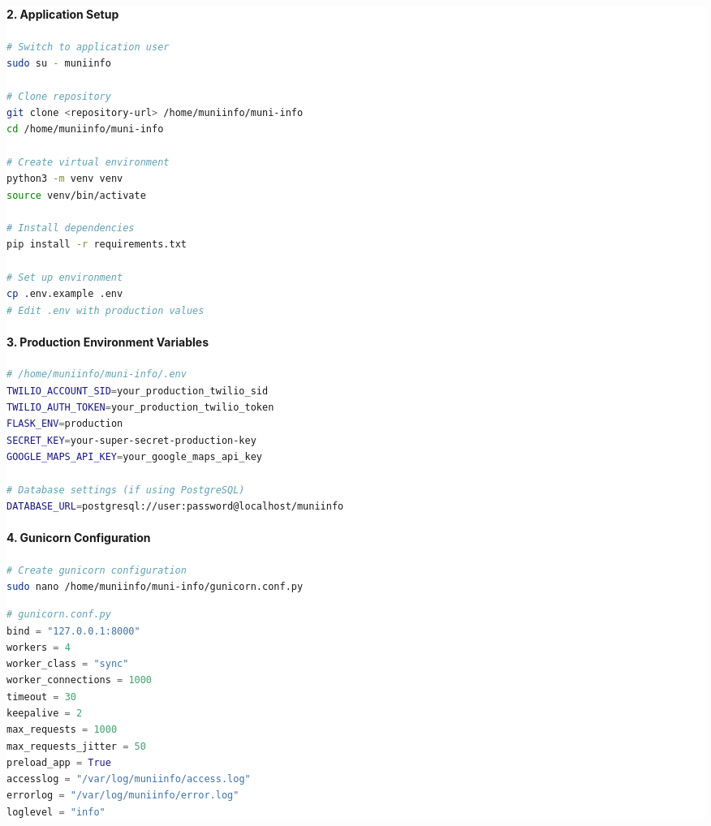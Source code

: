 #### 2. Application Setup
```bash
# Switch to application user
sudo su - muniinfo

# Clone repository
git clone <repository-url> /home/muniinfo/muni-info
cd /home/muniinfo/muni-info

# Create virtual environment
python3 -m venv venv
source venv/bin/activate

# Install dependencies
pip install -r requirements.txt

# Set up environment
cp .env.example .env
# Edit .env with production values
```

#### 3. Production Environment Variables
```bash
# /home/muniinfo/muni-info/.env
TWILIO_ACCOUNT_SID=your_production_twilio_sid
TWILIO_AUTH_TOKEN=your_production_twilio_token
FLASK_ENV=production
SECRET_KEY=your-super-secret-production-key
GOOGLE_MAPS_API_KEY=your_google_maps_api_key

# Database settings (if using PostgreSQL)
DATABASE_URL=postgresql://user:password@localhost/muniinfo
```

#### 4. Gunicorn Configuration
```bash
# Create gunicorn configuration
sudo nano /home/muniinfo/muni-info/gunicorn.conf.py
```

```python
# gunicorn.conf.py
bind = "127.0.0.1:8000"
workers = 4
worker_class = "sync"
worker_connections = 1000
timeout = 30
keepalive = 2
max_requests = 1000
max_requests_jitter = 50
preload_app = True
accesslog = "/var/log/muniinfo/access.log"
errorlog = "/var/log/muniinfo/error.log"
loglevel = "info"
```
